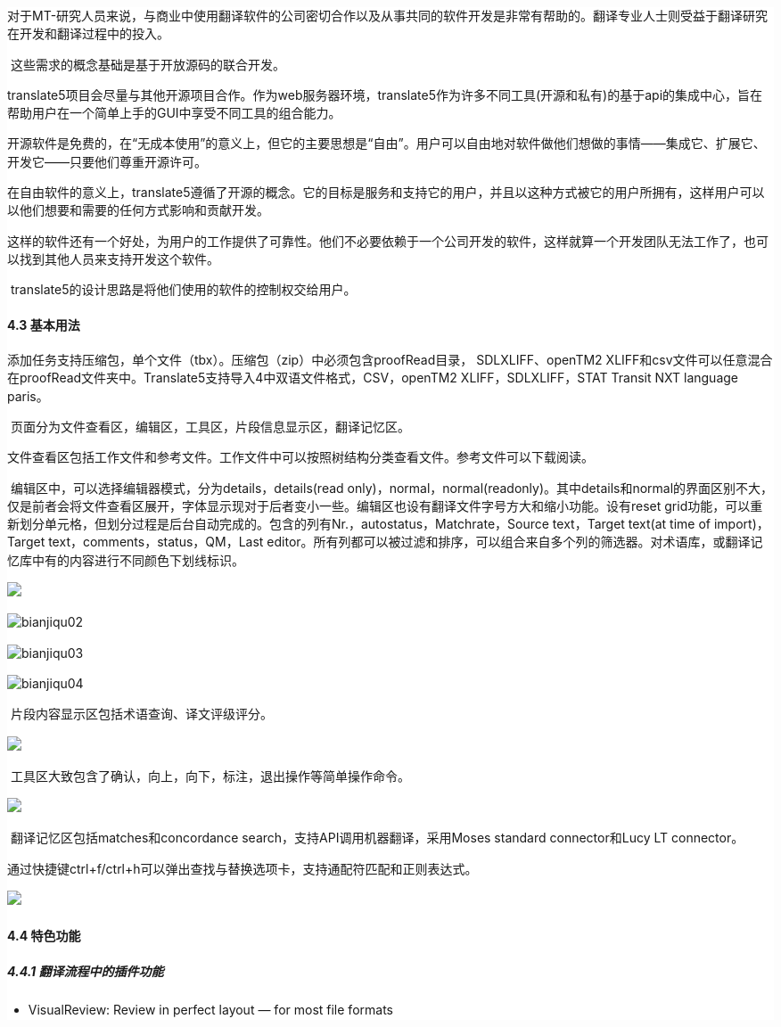 ​	对于MT-研究人员来说，与商业中使用翻译软件的公司密切合作以及从事共同的软件开发是非常有帮助的。翻译专业人士则受益于翻译研究在开发和翻译过程中的投入。

​         这些需求的概念基础是基于开放源码的联合开发。

​         translate5项目会尽量与其他开源项目合作。作为web服务器环境，translate5作为许多不同工具(开源和私有)的基于api的集成中心，旨在帮助用户在一个简单上手的GUI中享受不同工具的组合能力。

​         开源软件是免费的，在“无成本使用”的意义上，但它的主要思想是“自由”。用户可以自由地对软件做他们想做的事情——集成它、扩展它、开发它——只要他们尊重开源许可。

在自由软件的意义上，translate5遵循了开源的概念。它的目标是服务和支持它的用户，并且以这种方式被它的用户所拥有，这样用户可以以他们想要和需要的任何方式影响和贡献开发。

​         这样的软件还有一个好处，为用户的工作提供了可靠性。他们不必要依赖于一个公司开发的软件，这样就算一个开发团队无法工作了，也可以找到其他人员来支持开发这个软件。

​	translate5的设计思路是将他们使用的软件的控制权交给用户。

#### 4.3 基本用法

​	添加任务支持压缩包，单个文件（tbx）。压缩包（zip）中必须包含proofRead目录， SDLXLIFF、openTM2 XLIFF和csv文件可以任意混合在proofRead文件夹中。Translate5支持导入4中双语文件格式，CSV，openTM2 XLIFF，SDLXLIFF，STAT Transit NXT language paris。

​         页面分为文件查看区，编辑区，工具区，片段信息显示区，翻译记忆区。

​         文件查看区包括工作文件和参考文件。工作文件中可以按照树结构分类查看文件。参考文件可以下载阅读。

​	编辑区中，可以选择编辑器模式，分为details，details(read only)，normal，normal(readonly)。其中details和normal的界面区别不大，仅是前者会将文件查看区展开，字体显示现对于后者变小一些。编辑区也设有翻译文件字号方大和缩小功能。设有reset grid功能，可以重新划分单元格，但划分过程是后台自动完成的。包含的列有Nr.，autostatus，Matchrate，Source text，Target text(at time of import)，Target text，comments，status，QM，Last editor。所有列都可以被过滤和排序，可以组合来自多个列的筛选器。对术语库，或翻译记忆库中有的内容进行不同颜色下划线标识。

![](F:\桌面文件夹汇总\研究生课程\翻译技术原理与实践\讨论题\第四次\Communication\pic\bianjiqu01.png)

![bianjiqu02](F:\桌面文件夹汇总\研究生课程\翻译技术原理与实践\讨论题\第四次\Communication\pic\bianjiqu02.png)

![bianjiqu03](F:\桌面文件夹汇总\研究生课程\翻译技术原理与实践\讨论题\第四次\Communication\pic\bianjiqu03.png)

![bianjiqu04](F:\桌面文件夹汇总\研究生课程\翻译技术原理与实践\讨论题\第四次\Communication\pic\bianjiqu04.png)

​	片段内容显示区包括术语查询、译文评级评分。

![](F:\桌面文件夹汇总\研究生课程\翻译技术原理与实践\讨论题\第四次\Communication\pic\pianduanneirong.png)

​	工具区大致包含了确认，向上，向下，标注，退出操作等简单操作命令。

![](F:\桌面文件夹汇总\研究生课程\翻译技术原理与实践\讨论题\第四次\Communication\pic\toolarea.png)

​	翻译记忆区包括matches和concordance search，支持API调用机器翻译，采用Moses standard connector和Lucy LT connector。

通过快捷键ctrl+f/ctrl+h可以弹出查找与替换选项卡，支持通配符匹配和正则表达式。

![](F:\桌面文件夹汇总\研究生课程\翻译技术原理与实践\讨论题\第四次\Communication\pic\chazhao.png)

#### 4.4 特色功能

##### 4.4.1 翻译流程中的插件功能

- VisualReview: Review in perfect layout — for most file formats
